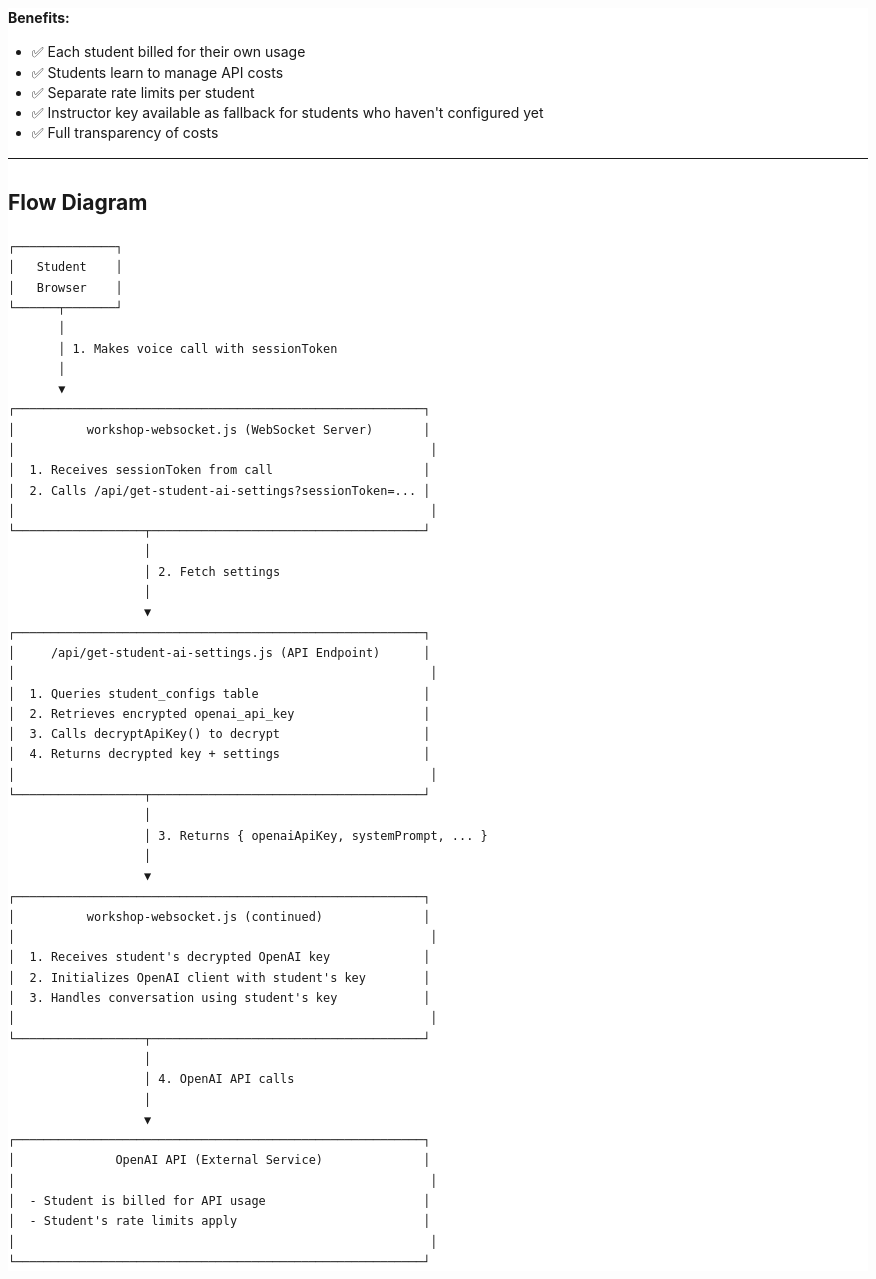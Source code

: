 **Benefits:**
- ✅ Each student billed for their own usage
- ✅ Students learn to manage API costs
- ✅ Separate rate limits per student
- ✅ Instructor key available as fallback for students who haven't configured yet
- ✅ Full transparency of costs

---

## Flow Diagram

```
┌──────────────┐
│   Student    │
│   Browser    │
└──────┬───────┘
       │
       │ 1. Makes voice call with sessionToken
       │
       ▼
┌─────────────────────────────────────────────────────────┐
│          workshop-websocket.js (WebSocket Server)       │
│                                                          │
│  1. Receives sessionToken from call                     │
│  2. Calls /api/get-student-ai-settings?sessionToken=... │
│                                                          │
└──────────────────┬──────────────────────────────────────┘
                   │
                   │ 2. Fetch settings
                   │
                   ▼
┌─────────────────────────────────────────────────────────┐
│     /api/get-student-ai-settings.js (API Endpoint)      │
│                                                          │
│  1. Queries student_configs table                       │
│  2. Retrieves encrypted openai_api_key                  │
│  3. Calls decryptApiKey() to decrypt                    │
│  4. Returns decrypted key + settings                    │
│                                                          │
└──────────────────┬──────────────────────────────────────┘
                   │
                   │ 3. Returns { openaiApiKey, systemPrompt, ... }
                   │
                   ▼
┌─────────────────────────────────────────────────────────┐
│          workshop-websocket.js (continued)              │
│                                                          │
│  1. Receives student's decrypted OpenAI key             │
│  2. Initializes OpenAI client with student's key        │
│  3. Handles conversation using student's key            │
│                                                          │
└──────────────────┬──────────────────────────────────────┘
                   │
                   │ 4. OpenAI API calls
                   │
                   ▼
┌─────────────────────────────────────────────────────────┐
│              OpenAI API (External Service)              │
│                                                          │
│  - Student is billed for API usage                      │
│  - Student's rate limits apply                          │
│                                                          │
└─────────────────────────────────────────────────────────┘
```